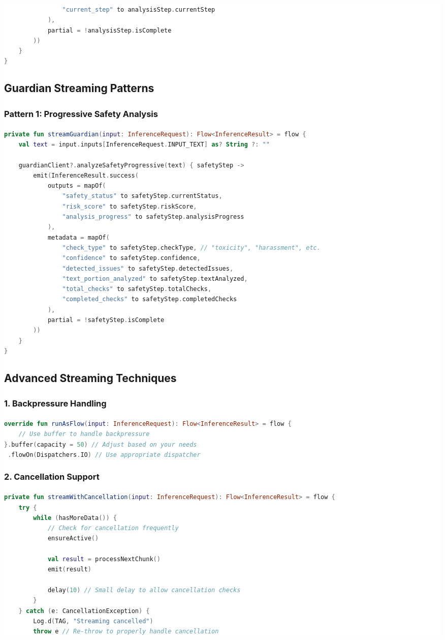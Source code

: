 ```kotlin
                "current_step" to analysisStep.currentStep
            ),
            partial = !analysisStep.isComplete
        ))
    }
}
```

## Guardian Streaming Patterns

### Pattern 1: Progressive Safety Analysis
```kotlin
private fun streamGuardian(input: InferenceRequest): Flow<InferenceResult> = flow {
    val text = input.inputs[InferenceRequest.INPUT_TEXT] as? String ?: ""
    
    guardianClient?.analyzeSafetyProgressive(text) { safetyStep ->
        emit(InferenceResult.success(
            outputs = mapOf(
                "safety_status" to safetyStep.currentStatus,
                "risk_score" to safetyStep.riskScore,
                "analysis_progress" to safetyStep.analysisProgress
            ),
            metadata = mapOf(
                "check_type" to safetyStep.checkType, // "toxicity", "harassment", etc.
                "confidence" to safetyStep.confidence,
                "detected_issues" to safetyStep.detectedIssues,
                "text_portion_analyzed" to safetyStep.textAnalyzed,
                "total_checks" to safetyStep.totalChecks,
                "completed_checks" to safetyStep.completedChecks
            ),
            partial = !safetyStep.isComplete
        ))
    }
}
```

## Advanced Streaming Techniques

### 1. Backpressure Handling
```kotlin
override fun runAsFlow(input: InferenceRequest): Flow<InferenceResult> = flow {
    // Use buffer to handle backpressure
}.buffer(capacity = 50) // Adjust based on your needs
 .flowOn(Dispatchers.IO) // Use appropriate dispatcher
```

### 2. Cancellation Support
```kotlin
private fun streamWithCancellation(input: InferenceRequest): Flow<InferenceResult> = flow {
    try {
        while (hasMoreData()) {
            // Check for cancellation frequently
            ensureActive()
            
            val result = processNextChunk()
            emit(result)
            
            delay(10) // Small delay to allow cancellation checks
        }
    } catch (e: CancellationException) {
        Log.d(TAG, "Streaming cancelled")
        throw e // Re-throw to properly handle cancellation
```